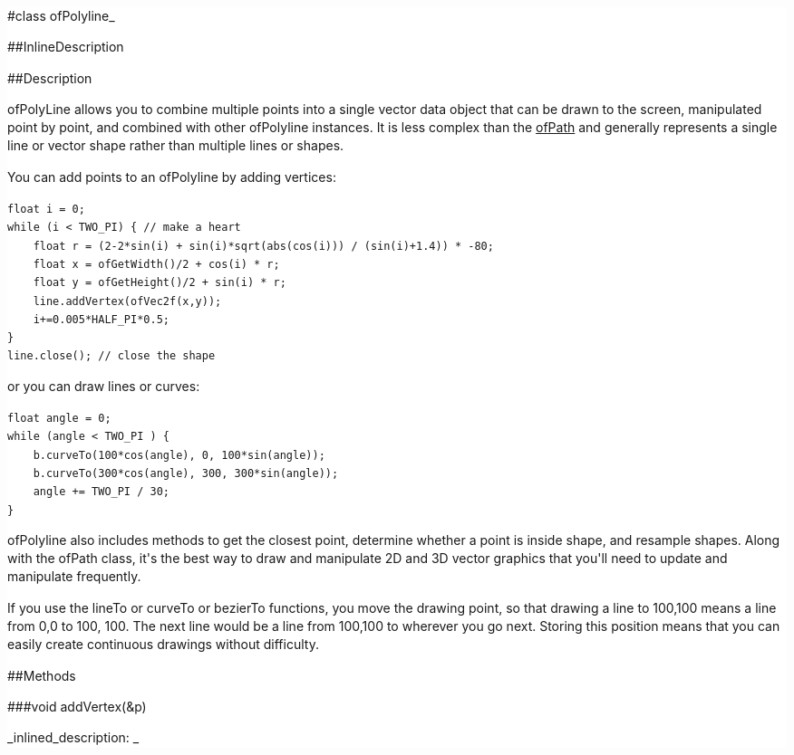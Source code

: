 #class ofPolyline_




##InlineDescription






##Description

ofPolyLine allows you to combine multiple points into a single vector data object that can be drawn to the screen, manipulated point by point, and combined with other ofPolyline instances. It is less complex than the [ofPath](ofPath.html) and generally represents a single line or vector shape rather than multiple lines or shapes.

You can add points to an ofPolyline by adding vertices:
~~~~{.cpp}
float i = 0;
while (i < TWO_PI) { // make a heart
	float r = (2-2*sin(i) + sin(i)*sqrt(abs(cos(i))) / (sin(i)+1.4)) * -80;
	float x = ofGetWidth()/2 + cos(i) * r;
	float y = ofGetHeight()/2 + sin(i) * r;
	line.addVertex(ofVec2f(x,y));
	i+=0.005*HALF_PI*0.5;
}
line.close(); // close the shape
~~~~
or you can draw lines or curves:
~~~~{.cpp}
float angle = 0;
while (angle < TWO_PI ) {
	b.curveTo(100*cos(angle), 0, 100*sin(angle));
	b.curveTo(300*cos(angle), 300, 300*sin(angle));
	angle += TWO_PI / 30;
}
~~~~
ofPolyline also includes methods to get the closest point, determine whether a point is inside shape, and resample shapes. Along with the ofPath class, it's the best way to draw and manipulate 2D and 3D vector graphics that you'll need to update and manipulate frequently.

If you use the lineTo or curveTo or bezierTo functions, you move the drawing point, so that drawing a line to 100,100 means a line from 0,0 to 100, 100. The next line would be a line from 100,100 to wherever you go next. Storing this position means that you can easily create continuous drawings without difficulty.





##Methods



###void addVertex(&p)



_inlined_description: _
